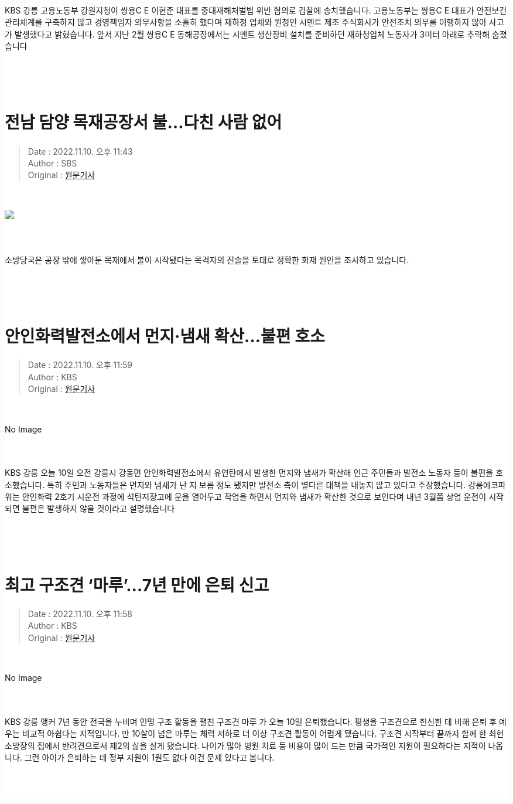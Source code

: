 KBS 강릉 고용노동부 강원지청이 쌍용C E 이현준 대표를 중대재해처벌법 위반 혐의로 검찰에 송치했습니다. 고용노동부는 쌍용C E 대표가 안전보건관리체계를 구축하지 않고 경영책임자 의무사항을 소홀히 했다며 재하청 업체와 원청인 시멘트 제조 주식회사가 안전조치 의무를 이행하지 않아 사고가 발생했다고 밝혔습니다. 앞서 지난 2월 쌍용C E 동해공장에서는 시멘트 생산장비 설치를 준비하던 재하청업체 노동자가 3미터 아래로 추락해 숨졌습니다  
<br/><br/><br/>  

  
# 전남 담양 목재공장서 불…다친 사람 없어  
  
> Date : 2022.11.10. 오후 11:43  
> Author : SBS  
> Original : [원문기사](https://n.news.naver.com/mnews/article/055/0001012287?sid=102)  
<br/>  
  
<img src="https://imgnews.pstatic.net/image/055/2022/11/10/0001012287_001_20221110234301176.jpg?type=w647" id="img1"></img>  
<br/><br/>  
  
소방당국은 공장 밖에 쌓아둔 목재에서 불이 시작됐다는 목격자의 진술을 토대로 정확한 화재 원인을 조사하고 있습니다.  
<br/><br/><br/>  

  
# 안인화력발전소에서 먼지·냄새 확산…불편 호소  
  
> Date : 2022.11.10. 오후 11:59  
> Author : KBS  
> Original : [원문기사](https://n.news.naver.com/mnews/article/056/0011372395?sid=102)  
<br/>  
  
No Image  
<br/><br/>  
  
KBS 강릉 오늘 10일 오전 강릉시 강동면 안인화력발전소에서 유연탄에서 발생한 먼지와 냄새가 확산해 인근 주민들과 발전소 노동자 등이 불편을 호소했습니다. 특히 주민과 노동자들은 먼지와 냄새가 난 지 보름 정도 됐지만 발전소 측이 별다른 대책을 내놓지 않고 있다고 주장했습니다. 강릉에코파워는 안인화력 2호기 시운전 과정에 석탄저장고에 문을 열어두고 작업을 하면서 먼지와 냄새가 확산한 것으로 보인다며 내년 3월쯤 상업 운전이 시작되면 불편은 발생하지 않을 것이라고 설명했습니다  
<br/><br/><br/>  

  
# 최고 구조견 ‘마루’…7년 만에 은퇴 신고  
  
> Date : 2022.11.10. 오후 11:58  
> Author : KBS  
> Original : [원문기사](https://n.news.naver.com/mnews/article/056/0011372394?sid=102)  
<br/>  
  
No Image  
<br/><br/>  
  
KBS 강릉 앵커 7년 동안 전국을 누비며 인명 구조 활동을 펼친 구조견 마루 가 오늘 10일 은퇴했습니다.
평생을 구조견으로 헌신한 데 비해 은퇴 후 예우는 비교적 아쉽다는 지적입니다.
만 10살이 넘은 마루는 체력 저하로 더 이상 구조견 활동이 어렵게 됐습니다.
구조견 시작부터 끝까지 함께 한 최헌 소방장의 집에서 반려견으로서 제2의 삶을 살게 됐습니다.
나이가 많아 병원 치료 등 비용이 많이 드는 만큼 국가적인 지원이 필요하다는 지적이 나옵니다.
그런 아이가 은퇴하는 데 정부 지원이 1원도 없다 이건 문제 있다고 봅니다.  
<br/><br/><br/>  

